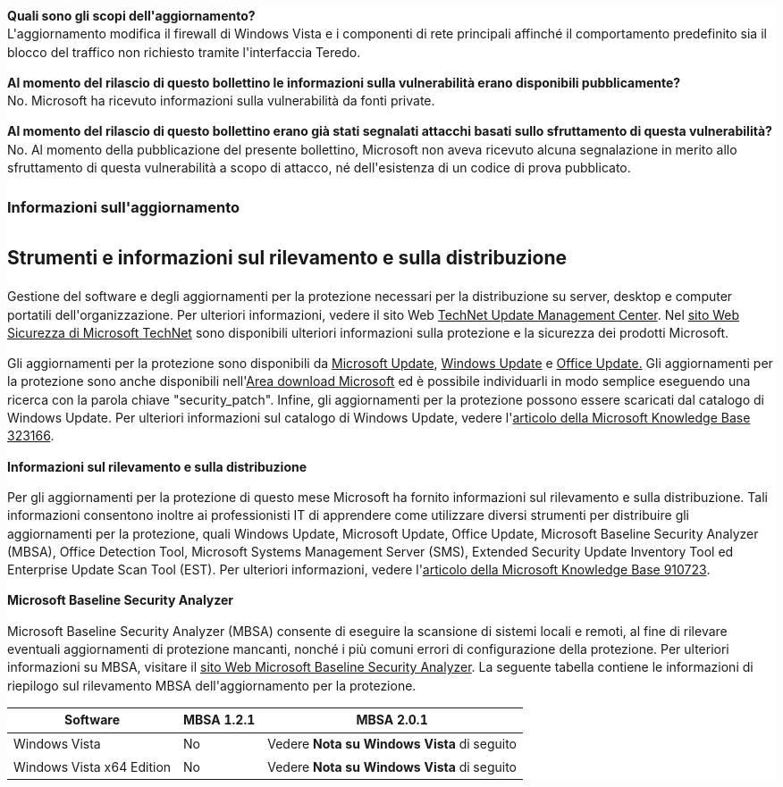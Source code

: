 **Quali sono gli scopi dell'aggiornamento?**  
L'aggiornamento modifica il firewall di Windows Vista e i componenti di rete principali affinché il comportamento predefinito sia il blocco del traffico non richiesto tramite l'interfaccia Teredo.
  
**Al momento del rilascio di questo bollettino le informazioni sulla vulnerabilità erano disponibili pubblicamente?**  
No. Microsoft ha ricevuto informazioni sulla vulnerabilità da fonti private.
  
**Al momento del rilascio di questo bollettino erano già stati segnalati attacchi basati sullo sfruttamento di questa vulnerabilità?**  
No. Al momento della pubblicazione del presente bollettino, Microsoft non aveva ricevuto alcuna segnalazione in merito allo sfruttamento di questa vulnerabilità a scopo di attacco, né dell'esistenza di un codice di prova pubblicato.
  
### Informazioni sull'aggiornamento
  
Strumenti e informazioni sul rilevamento e sulla distribuzione  
--------------------------------------------------------------
  
<span></span>
Gestione del software e degli aggiornamenti per la protezione necessari per la distribuzione su server, desktop e computer portatili dell'organizzazione. Per ulteriori informazioni, vedere il sito Web [TechNet Update Management Center](http://msdn2.microsoft.com/it-it/embedded/aa731232.aspx3). Nel [sito Web Sicurezza di Microsoft TechNet](http://www.microsoft.com/italy/technet/security/default.mspx) sono disponibili ulteriori informazioni sulla protezione e la sicurezza dei prodotti Microsoft.
  
Gli aggiornamenti per la protezione sono disponibili da [Microsoft Update](http://update.microsoft.com/microsoftupdate/v6/default.aspx?ln=it-it), [Windows Update](http://update.microsoft.com/microsoftupdate/v6/default.aspx?ln=it-it) e [Office Update.](http://office.microsoft.com/it-it/downloads/default.aspx) Gli aggiornamenti per la protezione sono anche disponibili nell'[Area download Microsoft](http://www.microsoft.com/downloads/results.aspx?displaylang=it&freetext=security_patch) ed è possibile individuarli in modo semplice eseguendo una ricerca con la parola chiave "security\_patch". Infine, gli aggiornamenti per la protezione possono essere scaricati dal catalogo di Windows Update. Per ulteriori informazioni sul catalogo di Windows Update, vedere l'[articolo della Microsoft Knowledge Base 323166](http://support.microsoft.com/kb/323166).
  
**Informazioni sul rilevamento e sulla distribuzione**
  
Per gli aggiornamenti per la protezione di questo mese Microsoft ha fornito informazioni sul rilevamento e sulla distribuzione. Tali informazioni consentono inoltre ai professionisti IT di apprendere come utilizzare diversi strumenti per distribuire gli aggiornamenti per la protezione, quali Windows Update, Microsoft Update, Office Update, Microsoft Baseline Security Analyzer (MBSA), Office Detection Tool, Microsoft Systems Management Server (SMS), Extended Security Update Inventory Tool ed Enterprise Update Scan Tool (EST). Per ulteriori informazioni, vedere l'[articolo della Microsoft Knowledge Base 910723](http://support.microsoft.com/kb/910723).
  
**Microsoft Baseline Security Analyzer**
  
Microsoft Baseline Security Analyzer (MBSA) consente di eseguire la scansione di sistemi locali e remoti, al fine di rilevare eventuali aggiornamenti di protezione mancanti, nonché i più comuni errori di configurazione della protezione. Per ulteriori informazioni su MBSA, visitare il [sito Web Microsoft Baseline Security Analyzer](http://go.microsoft.com/fwlink/?linkid=21134). La seguente tabella contiene le informazioni di riepilogo sul rilevamento MBSA dell'aggiornamento per la protezione.
  
| Software                  | MBSA 1.2.1 | MBSA 2.0.1                                      |  
|---------------------------|------------|-------------------------------------------------|  
| Windows Vista             | No         | Vedere **Nota su Windows** **Vista** di seguito |  
| Windows Vista x64 Edition | No         | Vedere **Nota su Windows** **Vista** di seguito |
  